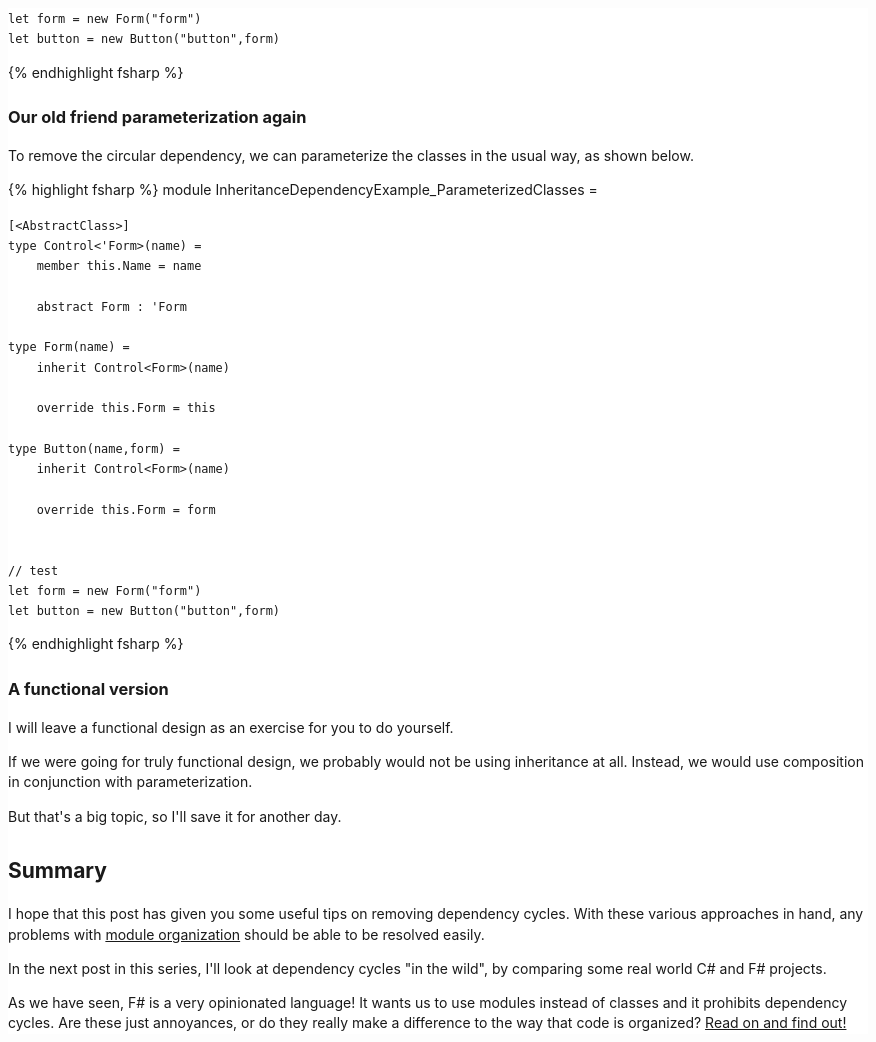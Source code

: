    let form = new Form("form")       
    let button = new Button("button",form)
{% endhighlight fsharp %}

### Our old friend parameterization again

To remove the circular dependency, we can parameterize the classes in the usual way, as shown below.

{% highlight fsharp %}
module InheritanceDependencyExample_ParameterizedClasses = 

    [<AbstractClass>]
    type Control<'Form>(name) = 
        member this.Name = name

        abstract Form : 'Form

    type Form(name) = 
        inherit Control<Form>(name)

        override this.Form = this

    type Button(name,form) = 
        inherit Control<Form>(name)

        override this.Form = form


    // test
    let form = new Form("form")       
    let button = new Button("button",form)
{% endhighlight fsharp %}

### A functional version

I will leave a functional design as an exercise for you to do yourself.

If we were going for truly functional design, we probably would not be using inheritance at all. Instead, we would use composition in conjunction with parameterization.

But that's a big topic, so I'll save it for another day.

## Summary

I hope that this post has given you some useful tips on removing dependency cycles. With these various approaches in hand, any problems with [module organization](/posts/recipe-part3/) should be able to be resolved easily.

In the next post in this series, I'll look at dependency cycles "in the wild", by comparing some real world C# and F# projects. 

As we have seen, F# is a very opinionated language! It wants us to use modules instead of classes and it prohibits dependency cycles. Are these just annoyances, or do they really make a difference to the way that code is organized?
[Read on and find out!](/posts/cycles-and-modularity-in-the-wild/)



